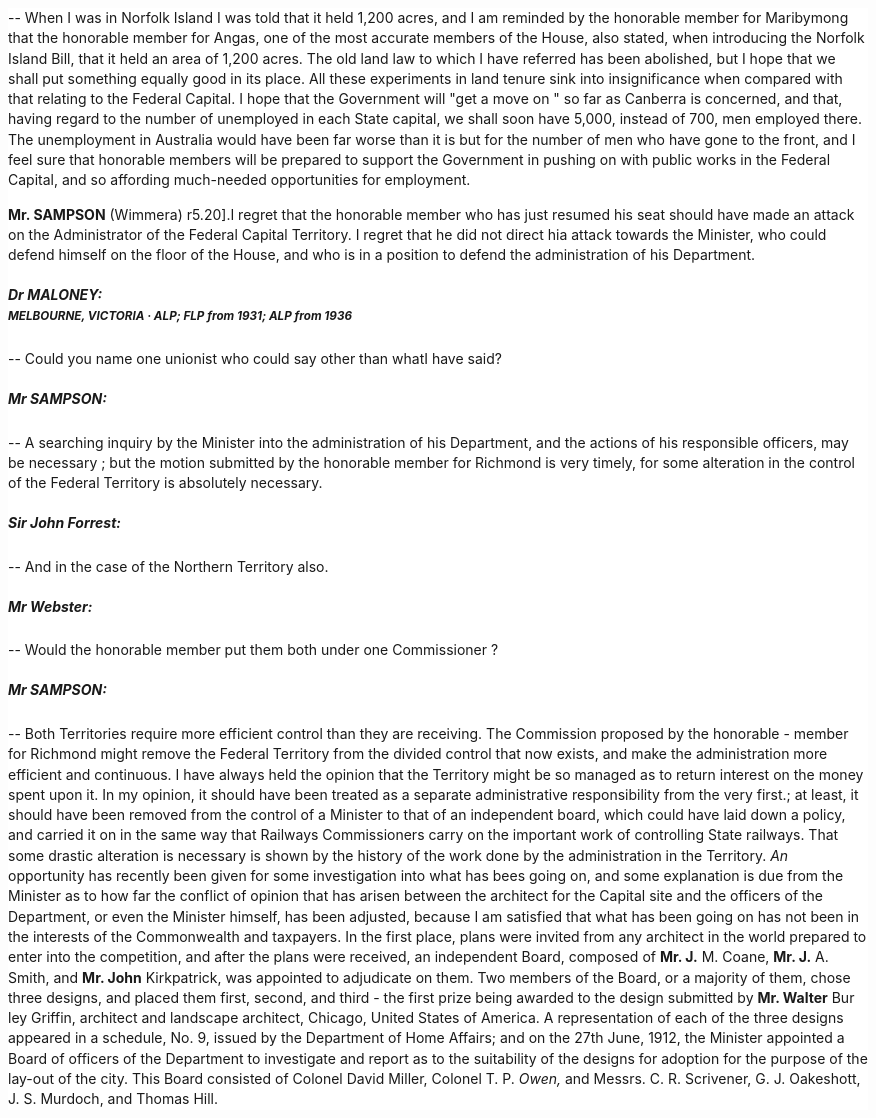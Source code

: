 -- When I was in Norfolk Island I was told that it held 1,200 acres, and I am reminded by the honorable member for Maribymong that the honorable member for Angas, one of the most accurate members of the House, also stated, when introducing the Norfolk Island Bill, that it held an area of 1,200 acres. The old land law to which I have referred has been abolished, but I hope that we shall put something equally good in its place. All these experiments in land tenure sink into insignificance when compared with that relating to the Federal Capital. I hope that the Government will "get a move on " so far as Canberra is concerned, and that, having regard to the number of unemployed in each State capital, we shall soon have 5,000, instead of 700, men employed there. The unemployment in Australia would have been far worse than it is but for the number of men who have gone to the front, and I feel sure that honorable members will be prepared to support the Government in pushing on with public works in the Federal Capital, and so affording much-needed opportunities for employment. 


 **Mr. SAMPSON** (Wimmera) r5.20].I regret that the honorable member who has just resumed his seat should have made an attack on the Administrator of the Federal Capital Territory. I regret that he did not direct hia attack towards the Minister, who could defend himself on the floor of the House, and who is in a position to defend the administration of his Department. 

##### Dr MALONEY:<br><small class="text-muted">MELBOURNE, VICTORIA &middot; ALP; FLP from 1931; ALP from 1936</small>

-- Could you name one unionist who could say other than whatI have said? 

##### Mr SAMPSON:

-- A searching inquiry by the Minister into the administration of his Department, and the actions of his responsible officers, may be necessary ; but the motion submitted by the honorable member for Richmond is very timely, for some alteration in the control of the Federal Territory is absolutely necessary. 

##### Sir John Forrest:

-- And in the case of the Northern Territory also. 

##### Mr Webster:

-- Would the honorable member put them both under one Commissioner ? 

##### Mr SAMPSON:

-- Both Territories require more efficient control than they are receiving. The Commission proposed by the honorable - member for Richmond might remove the Federal Territory from the divided control that now exists, and make the administration more efficient and continuous. I have always held the opinion that the Territory might be so managed as to return interest on the money spent upon it. In my opinion, it should have been treated as a separate administrative responsibility from the very first.; at least, it should have been removed from the control of a Minister to that of an independent board, which could have laid down a policy, and carried it on in the same way that Railways Commissioners carry on the important work of controlling State railways. That some drastic alteration is necessary is shown by the history of the work done by the administration in the Territory.  *An*  opportunity has recently been given for some investigation into what has bees going on, and some explanation is due from the Minister as to how far the conflict of opinion that has arisen between the architect for the Capital site and the officers of the Department, or even the Minister himself, has been adjusted, because I am satisfied that what has been going on has not been in the interests of the Commonwealth and taxpayers. In the first place, plans were invited from any architect in the world prepared to enter into the competition, and after the plans were received, an independent Board, composed of  **Mr. J.**  M. Coane,  **Mr. J.**  A. Smith, and  **Mr. John**  Kirkpatrick, was appointed to adjudicate on them. Two members of the Board, or a majority of them, chose three designs, and placed them first, second, and third - the first prize being awarded to the design submitted by  **Mr. Walter**  Bur ley Griffin, architect and landscape architect, Chicago, United States of America. A representation of each of the three designs appeared in a schedule, No. 9, issued by the Department of Home Affairs; and on the 27th June, 1912, the Minister appointed a Board of officers of the Department to investigate and report as to the suitability of the designs for adoption for the purpose of the lay-out of the city. This Board consisted of  Colonel David  Miller,  Colonel T.  P.  *Owen,*  and Messrs. C. R. Scrivener, G. J. Oakeshott, J. S. Murdoch, and Thomas Hill. 
